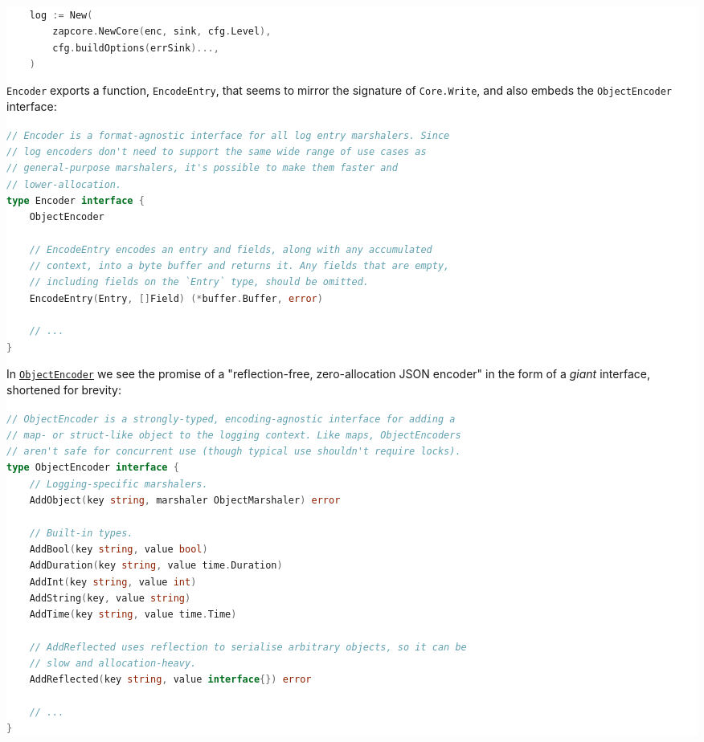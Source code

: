 ```go
	log := New(
		zapcore.NewCore(enc, sink, cfg.Level),
		cfg.buildOptions(errSink)...,
	)
```

`Encoder` exports a function, `EncodeEntry`, that seems to mirror the signature of `Core.Write`, and also embeds the `ObjectEncoder` interface:

```go
// Encoder is a format-agnostic interface for all log entry marshalers. Since
// log encoders don't need to support the same wide range of use cases as
// general-purpose marshalers, it's possible to make them faster and
// lower-allocation.
type Encoder interface {
	ObjectEncoder

	// EncodeEntry encodes an entry and fields, along with any accumulated
	// context, into a byte buffer and returns it. Any fields that are empty,
	// including fields on the `Entry` type, should be omitted.
	EncodeEntry(Entry, []Field) (*buffer.Buffer, error)

	// ...
}
```

In [`ObjectEncoder`](https://sourcegraph.com/github.com/uber-go/zap@v1.21.0/-/blob/zapcore/encoder.go?L346:6) we see the promise of a "reflection-free, zero-allocation JSON encoder" in the form of a *giant* interface, shortened for brevity:

```go
// ObjectEncoder is a strongly-typed, encoding-agnostic interface for adding a
// map- or struct-like object to the logging context. Like maps, ObjectEncoders
// aren't safe for concurrent use (though typical use shouldn't require locks).
type ObjectEncoder interface {
	// Logging-specific marshalers.
	AddObject(key string, marshaler ObjectMarshaler) error

	// Built-in types.
	AddBool(key string, value bool)
	AddDuration(key string, value time.Duration)
	AddInt(key string, value int)
	AddString(key, value string)
	AddTime(key string, value time.Time)

	// AddReflected uses reflection to serialise arbitrary objects, so it can be
	// slow and allocation-heavy.
	AddReflected(key string, value interface{}) error

	// ...
}
```
